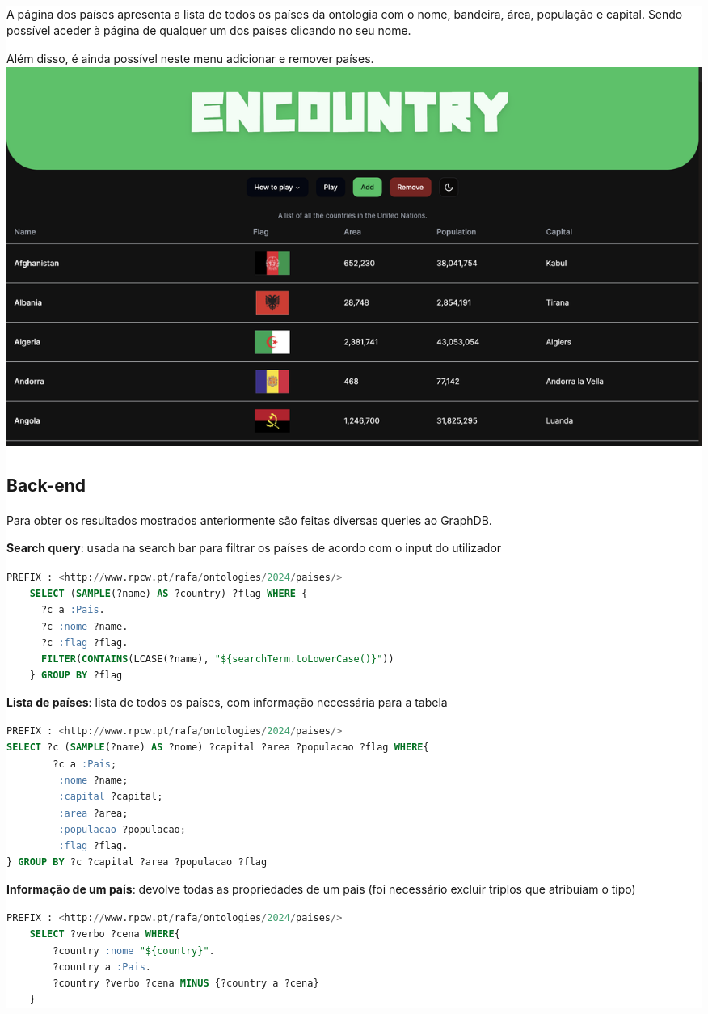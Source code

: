 A página dos países apresenta a lista de todos os países da ontologia com o nome, bandeira, área, população e capital. Sendo possível aceder à página de qualquer um dos países clicando no seu nome.

Além disso, é ainda possível neste menu adicionar e remover países.
![listaPaises](screenshots/listaPaises.png)


## Back-end

Para obter os resultados mostrados anteriormente são feitas diversas queries ao GraphDB.

**Search query**: usada na search bar para filtrar os países de acordo com o input do utilizador
```sql
PREFIX : <http://www.rpcw.pt/rafa/ontologies/2024/paises/>
    SELECT (SAMPLE(?name) AS ?country) ?flag WHERE {
      ?c a :Pais.
      ?c :nome ?name.
      ?c :flag ?flag.
      FILTER(CONTAINS(LCASE(?name), "${searchTerm.toLowerCase()}"))
    } GROUP BY ?flag
```
**Lista de países**: lista de todos os países, com informação necessária para a tabela
```sql
PREFIX : <http://www.rpcw.pt/rafa/ontologies/2024/paises/>
SELECT ?c (SAMPLE(?name) AS ?nome) ?capital ?area ?populacao ?flag WHERE{
        ?c a :Pais;
         :nome ?name;
         :capital ?capital;
         :area ?area;
         :populacao ?populacao;
         :flag ?flag.
} GROUP BY ?c ?capital ?area ?populacao ?flag
```
**Informação de um país**: devolve todas as propriedades de um pais (foi necessário excluir triplos que atribuiam o tipo)
```sql
PREFIX : <http://www.rpcw.pt/rafa/ontologies/2024/paises/>
    SELECT ?verbo ?cena WHERE{
        ?country :nome "${country}".
        ?country a :Pais.
        ?country ?verbo ?cena MINUS {?country a ?cena}
    }
```